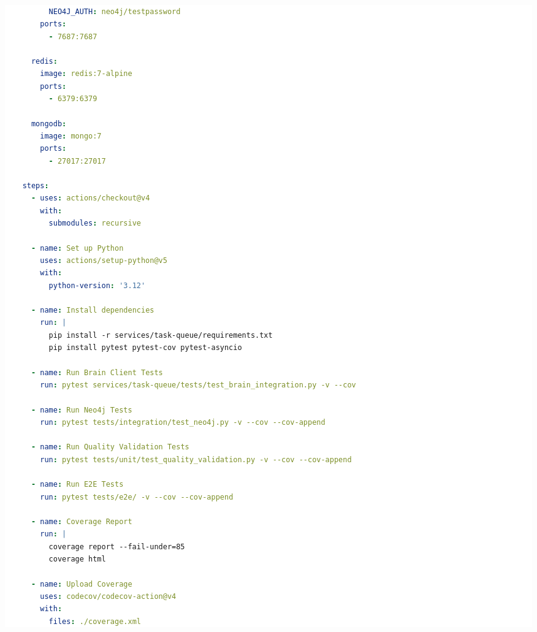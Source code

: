 ```yaml
          NEO4J_AUTH: neo4j/testpassword
        ports:
          - 7687:7687

      redis:
        image: redis:7-alpine
        ports:
          - 6379:6379

      mongodb:
        image: mongo:7
        ports:
          - 27017:27017

    steps:
      - uses: actions/checkout@v4
        with:
          submodules: recursive

      - name: Set up Python
        uses: actions/setup-python@v5
        with:
          python-version: '3.12'

      - name: Install dependencies
        run: |
          pip install -r services/task-queue/requirements.txt
          pip install pytest pytest-cov pytest-asyncio

      - name: Run Brain Client Tests
        run: pytest services/task-queue/tests/test_brain_integration.py -v --cov

      - name: Run Neo4j Tests
        run: pytest tests/integration/test_neo4j.py -v --cov --cov-append

      - name: Run Quality Validation Tests
        run: pytest tests/unit/test_quality_validation.py -v --cov --cov-append

      - name: Run E2E Tests
        run: pytest tests/e2e/ -v --cov --cov-append

      - name: Coverage Report
        run: |
          coverage report --fail-under=85
          coverage html

      - name: Upload Coverage
        uses: codecov/codecov-action@v4
        with:
          files: ./coverage.xml
```
